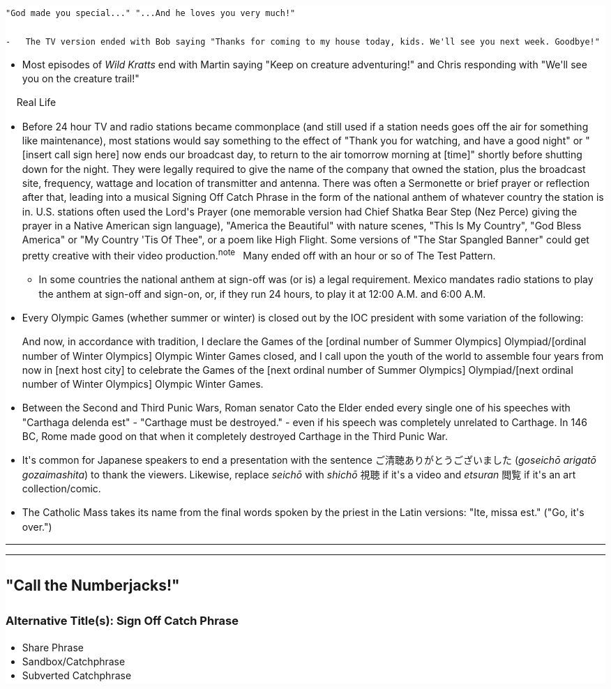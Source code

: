     "God made you special..." "...And he loves you very much!"
    
    -   The TV version ended with Bob saying "Thanks for coming to my house today, kids. We'll see you next week. Goodbye!"
-   Most episodes of _Wild Kratts_ end with Martin saying "Keep on creature adventuring!" and Chris responding with "We'll see you on the creature trail!"

    Real Life 

-   Before 24 hour TV and radio stations became commonplace (and still used if a station needs goes off the air for something like maintenance), most stations would say something to the effect of "Thank you for watching, and have a good night" or "\[insert call sign here\] now ends our broadcast day, to return to the air tomorrow morning at \[time\]" shortly before shutting down for the night. They were legally required to give the name of the company that owned the station, plus the broadcast site, frequency, wattage and location of transmitter and antenna. There was often a Sermonette or brief prayer or reflection after that, leading into a musical Signing Off Catch Phrase in the form of the national anthem of whatever country the station is in. U.S. stations often used the Lord's Prayer (one memorable version had Chief Shatka Bear Step (Nez Perce) giving the prayer in a Native American sign language), "America the Beautiful" with nature scenes, "This Is My Country", "God Bless America" or "My Country 'Tis Of Thee", or a poem like High Flight. Some versions of "The Star Spangled Banner" could get pretty creative with their video production.<sup>note&nbsp;</sup>  Many ended off with an hour or so of The Test Pattern.
    -   In some countries the national anthem at sign-off was (or is) a legal requirement. Mexico mandates radio stations to play the anthem at sign-off and sign-on, or, if they run 24 hours, to play it at 12:00 A.M. and 6:00 A.M.
-   Every Olympic Games (whether summer or winter) is closed out by the IOC president with some variation of the following:
    
    And now, in accordance with tradition, I declare the Games of the \[ordinal number of Summer Olympics\] Olympiad/\[ordinal number of Winter Olympics\] Olympic Winter Games closed, and I call upon the youth of the world to assemble four years from now in \[next host city\] to celebrate the Games of the \[next ordinal number of Summer Olympics\] Olympiad/\[next ordinal number of Winter Olympics\] Olympic Winter Games.
    
-   Between the Second and Third Punic Wars, Roman senator Cato the Elder ended every single one of his speeches with "Carthaga delenda est" - "Carthage must be destroyed." - even if his speech was completely unrelated to Carthage. In 146 BC, Rome made good on that when it completely destroyed Carthage in the Third Punic War.
-   It's common for Japanese speakers to end a presentation with the sentence ご清聴ありがとうございました (_goseichō arigatō gozaimashita_) to thank the viewers. Likewise, replace _seichō_ with _shichō_ 視聴 if it's a video and _etsuran_ 閲覧 if it's an art collection/comic.
-   The Catholic Mass takes its name from the final words spoken by the priest in the Latin versions: "Ite, missa est." ("Go, it's over.")

___

___

## "Call the Numberjacks!"

### **Alternative Title(s):** Sign Off Catch Phrase

-   Share Phrase
-   Sandbox/Catchphrase
-   Subverted Catchphrase

